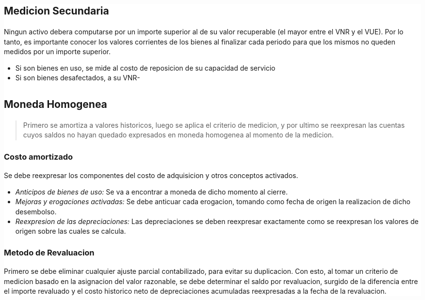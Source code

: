 ## Medicion Secundaria

Ningun activo debera computarse por un importe superior al de su valor recuperable (el mayor entre el VNR y el VUE). Por lo tanto, es importante conocer los valores corrientes de los bienes al finalizar cada periodo para que los mismos no queden medidos por un importe superior. 
- Si son bienes en uso, se mide al costo de reposicion de su capacidad de servicio
- Si son bienes desafectados, a su VNR- 

## Moneda Homogenea

> Primero se amortiza a valores historicos, luego se aplica el criterio de medicion, y por ultimo se reexpresan las cuentas cuyos saldos no hayan quedado expresados en moneda homogenea al momento de la medicion. 

### Costo amortizado

Se debe reexpresar los componentes del costo de adquisicion y otros conceptos activados. 
- *Anticipos de bienes de uso:* Se va a encontrar a moneda de dicho momento al cierre. 
- *Mejoras y erogaciones activadas:* Se debe anticuar cada erogacion, tomando como fecha de origen la realizacion de dicho desembolso. 
- *Reexpresion de las depreciaciones:* Las depreciaciones se deben reexpresar exactamente como se reexpresan los valores de origen sobre las cuales se calcula. 

### Metodo de Revaluacion

Primero se debe eliminar cualquier ajuste parcial contabilizado, para evitar su duplicacion. Con esto, al tomar un criterio de medicion basado en la asignacion del valor razonable, se debe determinar el saldo por revaluacion, surgido de la diferencia entre el importe revaluado y el costo historico neto de depreciaciones acumuladas reexpresadas a la fecha de la revaluacion. 
